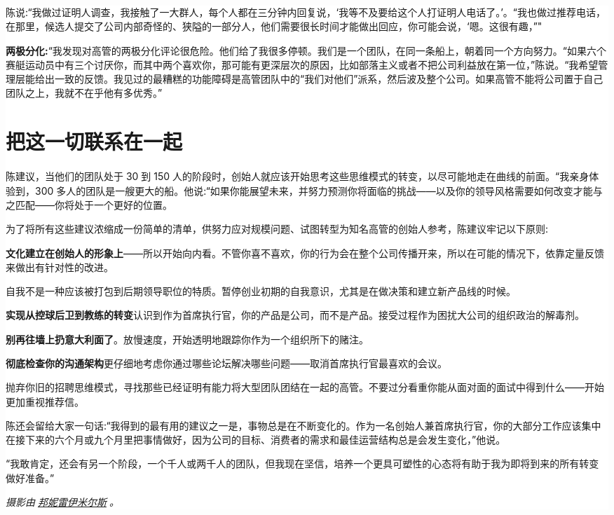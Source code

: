 陈说:“我做过证明人调查，我接触了一大群人，每个人都在三分钟内回复说，‘我等不及要给这个人打证明人电话了。’。“我也做过推荐电话，在那里，候选人提交了公司内部奇怪的、狭隘的一部分人，他们需要很长时间才能做出回应，你可能会说，‘嗯。这很有趣，”"

**两极分化:**“我发现对高管的两极分化评论很危险。他们给了我很多停顿。我们是一个团队，在同一条船上，朝着同一个方向努力。“如果六个赛艇运动员中有三个讨厌你，而其中两个喜欢你，那可能有更深层次的原因，比如部落主义或者不把公司利益放在第一位，”陈说。“我希望管理层能给出一致的反馈。我见过的最糟糕的功能障碍是高管团队中的“我们对他们”派系，然后波及整个公司。如果高管不能将公司置于自己团队之上，我就不在乎他有多优秀。”

# 把这一切联系在一起

陈建议，当他们的团队处于 30 到 150 人的阶段时，创始人就应该开始思考这些思维模式的转变，以尽可能地走在曲线的前面。“我亲身体验到，300 多人的团队是一艘更大的船。他说:“如果你能展望未来，并努力预测你将面临的挑战——以及你的领导风格需要如何改变才能与之匹配——你将处于一个更好的位置。

为了将所有这些建议浓缩成一份简单的清单，供努力应对规模问题、试图转型为知名高管的创始人参考，陈建议牢记以下原则:

**文化建立在创始人的形象上**——所以开始向内看。不管你喜不喜欢，你的行为会在整个公司传播开来，所以在可能的情况下，依靠定量反馈来做出有针对性的改进。

自我不是一种应该被打包到后期领导职位的特质。暂停创业初期的自我意识，尤其是在做决策和建立新产品线的时候。

**实现从控球后卫到教练的转变**认识到作为首席执行官，你的产品是公司，而不是产品。接受过程作为困扰大公司的组织政治的解毒剂。

**别再往墙上扔意大利面了**。放慢速度，开始透明地跟踪你作为一个组织所下的赌注。

**彻底检查你的沟通架构**更仔细地考虑你通过哪些论坛解决哪些问题——取消首席执行官最喜欢的会议。

抛弃你旧的招聘思维模式，寻找那些已经证明有能力将大型团队团结在一起的高管。不要过分看重你能从面对面的面试中得到什么——开始更加重视推荐信。

陈还会留给大家一句话:“我得到的最有用的建议之一是，事物总是在不断变化的。作为一名创始人兼首席执行官，你的大部分工作应该集中在接下来的六个月或九个月里把事情做好，因为公司的目标、消费者的需求和最佳运营结构总是会发生变化，”他说。

“我敢肯定，还会有另一个阶段，一个千人或两千人的团队，但我现在坚信，培养一个更具可塑性的心态将有助于我为即将到来的所有转变做好准备。”

*摄影由* *[邦妮雷伊米尔斯](http://www.bonnieraemillsphoto.com/ "null")* *。*
